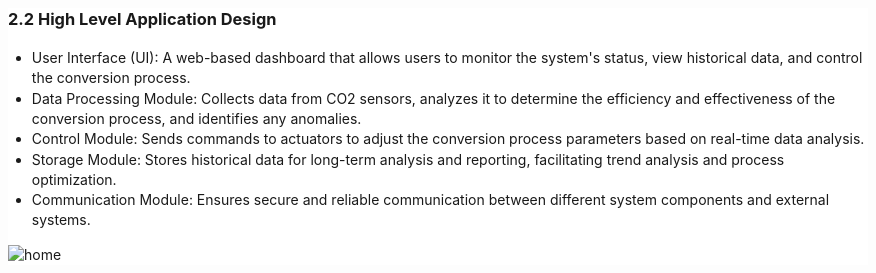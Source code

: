 ### 2.2 **High Level Application Design**

-   User Interface (UI): A web-based dashboard that allows users to monitor the system's status, view historical data, and control the conversion process.
-   Data Processing Module: Collects data from CO2 sensors, analyzes it to determine the efficiency and effectiveness of the conversion process, and identifies any anomalies.
-   Control Module: Sends commands to actuators to adjust the conversion process parameters based on real-time data analysis.
-   Storage Module: Stores historical data for long-term analysis and reporting, facilitating trend analysis and process optimization.
-   Communication Module: Ensures secure and reliable communication between different system components and external systems.


<p>
  <img src="assets/home.gif" alt="home" width="24%" />